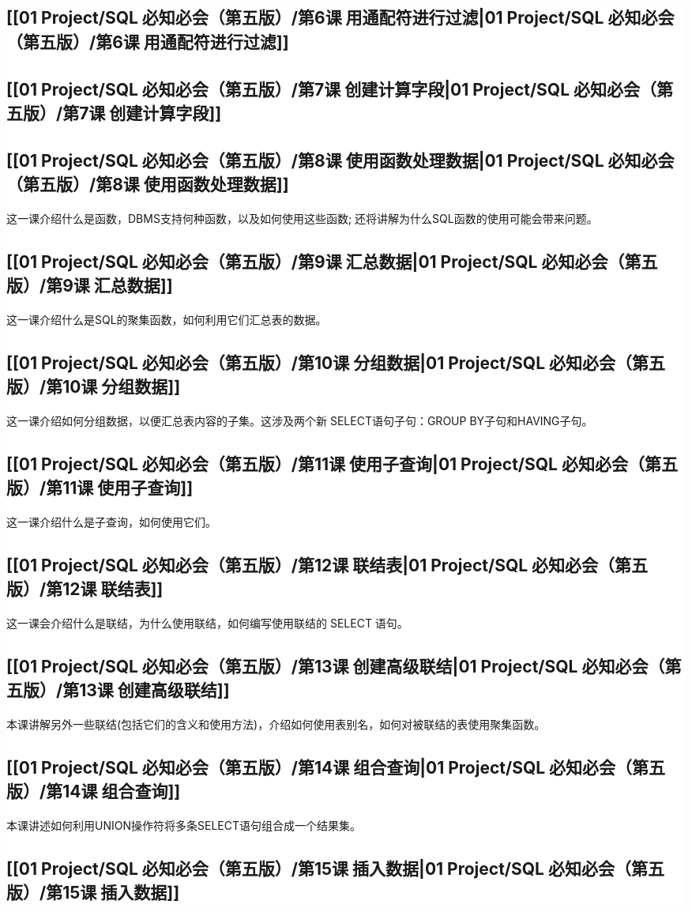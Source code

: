 ## [[01 Project/SQL 必知必会（第五版）/第6课 用通配符进行过滤\|01 Project/SQL 必知必会（第五版）/第6课 用通配符进行过滤]]



## [[01 Project/SQL 必知必会（第五版）/第7课 创建计算字段\|01 Project/SQL 必知必会（第五版）/第7课 创建计算字段]]


## [[01 Project/SQL 必知必会（第五版）/第8课 使用函数处理数据\|01 Project/SQL 必知必会（第五版）/第8课 使用函数处理数据]]

这一课介绍什么是函数，DBMS支持何种函数，以及如何使用这些函数; 还将讲解为什么SQL函数的使用可能会带来问题。



## [[01 Project/SQL 必知必会（第五版）/第9课 汇总数据\|01 Project/SQL 必知必会（第五版）/第9课 汇总数据]]

这一课介绍什么是SQL的聚集函数，如何利用它们汇总表的数据。

## [[01 Project/SQL 必知必会（第五版）/第10课 分组数据\|01 Project/SQL 必知必会（第五版）/第10课 分组数据]]

这一课介绍如何分组数据，以便汇总表内容的子集。这涉及两个新 SELECT语句子句：GROUP BY子句和HAVING子句。


## [[01 Project/SQL 必知必会（第五版）/第11课 使用子查询\|01 Project/SQL 必知必会（第五版）/第11课 使用子查询]]

这一课介绍什么是子查询，如何使用它们。

## [[01 Project/SQL 必知必会（第五版）/第12课 联结表\|01 Project/SQL 必知必会（第五版）/第12课 联结表]]

这一课会介绍什么是联结，为什么使用联结，如何编写使用联结的 SELECT 语句。

## [[01 Project/SQL 必知必会（第五版）/第13课 创建高级联结\|01 Project/SQL 必知必会（第五版）/第13课 创建高级联结]]

本课讲解另外一些联结(包括它们的含义和使用方法)，介绍如何使用表别名，如何对被联结的表使用聚集函数。

## [[01 Project/SQL 必知必会（第五版）/第14课 组合查询\|01 Project/SQL 必知必会（第五版）/第14课 组合查询]]

本课讲述如何利用UNION操作符将多条SELECT语句组合成一个结果集。

## [[01 Project/SQL 必知必会（第五版）/第15课 插入数据\|01 Project/SQL 必知必会（第五版）/第15课 插入数据]]
